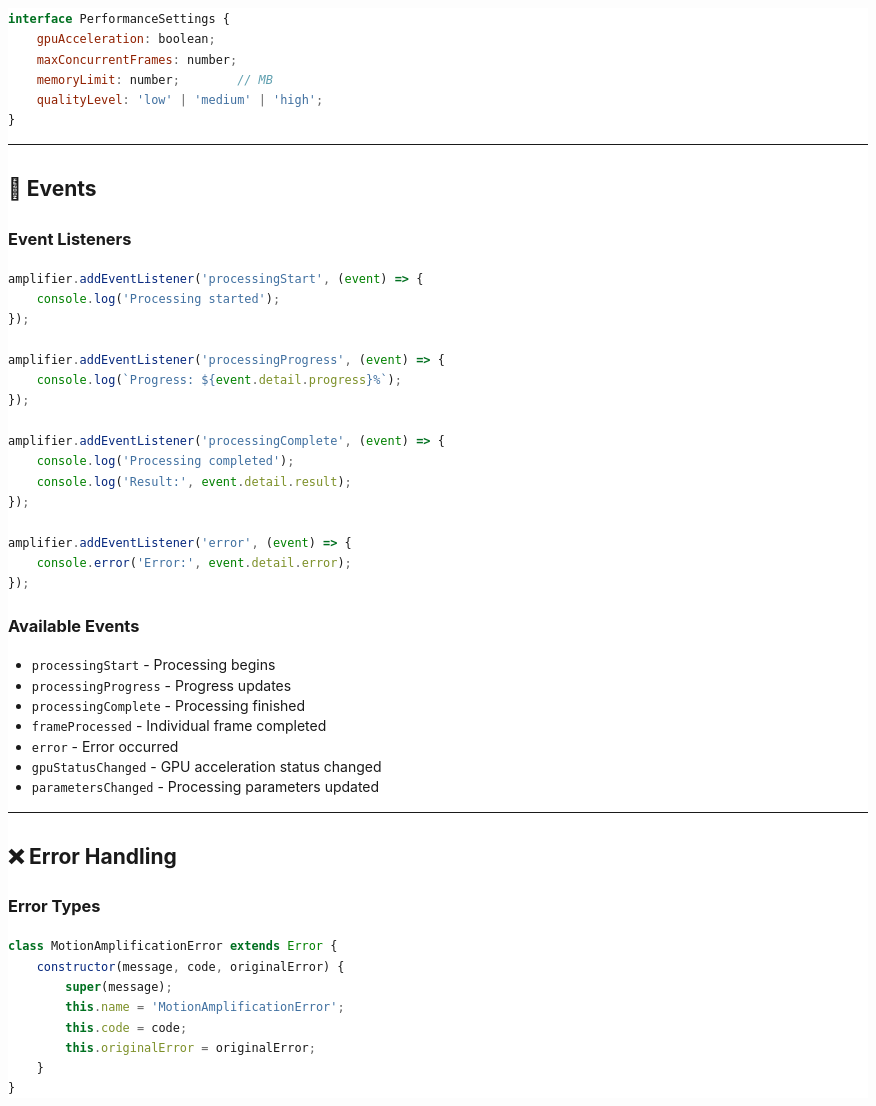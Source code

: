 ```javascript
interface PerformanceSettings {
    gpuAcceleration: boolean;
    maxConcurrentFrames: number;
    memoryLimit: number;        // MB
    qualityLevel: 'low' | 'medium' | 'high';
}
```

---

## 📡 **Events**

### **Event Listeners**

```javascript
amplifier.addEventListener('processingStart', (event) => {
    console.log('Processing started');
});

amplifier.addEventListener('processingProgress', (event) => {
    console.log(`Progress: ${event.detail.progress}%`);
});

amplifier.addEventListener('processingComplete', (event) => {
    console.log('Processing completed');
    console.log('Result:', event.detail.result);
});

amplifier.addEventListener('error', (event) => {
    console.error('Error:', event.detail.error);
});
```

### **Available Events**

- `processingStart` - Processing begins
- `processingProgress` - Progress updates
- `processingComplete` - Processing finished
- `frameProcessed` - Individual frame completed
- `error` - Error occurred
- `gpuStatusChanged` - GPU acceleration status changed
- `parametersChanged` - Processing parameters updated

---

## ❌ **Error Handling**

### **Error Types**

```javascript
class MotionAmplificationError extends Error {
    constructor(message, code, originalError) {
        super(message);
        this.name = 'MotionAmplificationError';
        this.code = code;
        this.originalError = originalError;
    }
}
```
